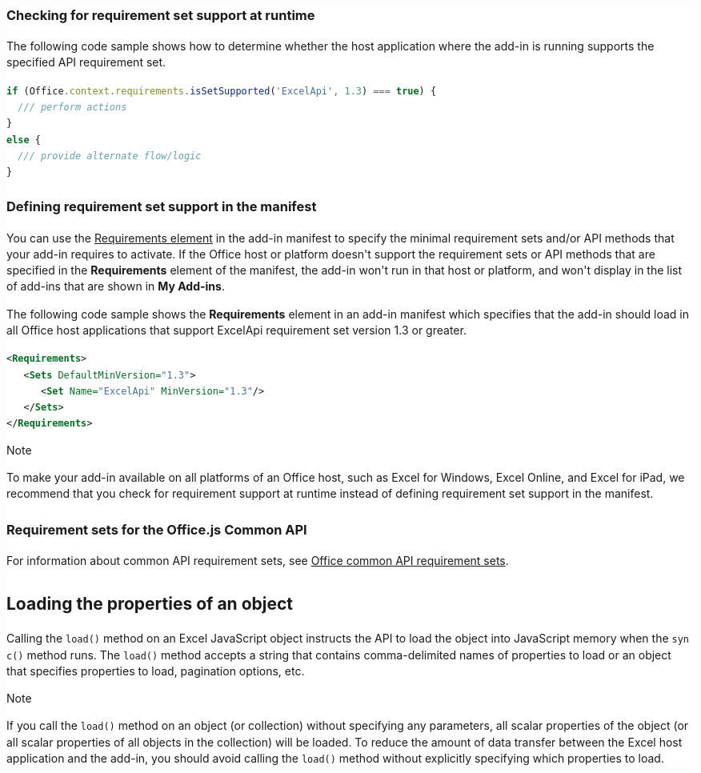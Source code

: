 ### Checking for requirement set support at runtime

The following code sample shows how to determine whether the host application where the add-in is running supports the specified API requirement set.

```js
if (Office.context.requirements.isSetSupported('ExcelApi', 1.3) === true) {
  /// perform actions
}
else {
  /// provide alternate flow/logic
}
```

### Defining requirement set support in the manifest

You can use the [Requirements element](https://docs.microsoft.com/javascript/office/manifest/requirements?view=office-js) in the add-in manifest to specify the minimal requirement sets and/or API methods that your add-in requires to activate. If the Office host or platform doesn't support the requirement sets or API methods that are specified in the **Requirements** element of the manifest, the add-in won't run in that host or platform, and won't display in the list of add-ins that are shown in **My Add-ins**. 

The following code sample shows the **Requirements** element in an add-in manifest which specifies that the add-in should load in all Office host applications that support ExcelApi requirement set version 1.3 or greater.

```xml
<Requirements>
   <Sets DefaultMinVersion="1.3">
      <Set Name="ExcelApi" MinVersion="1.3"/>
   </Sets>
</Requirements>
```

> [!NOTE]
> To make your add-in available on all platforms of an Office host, such as Excel for Windows, Excel Online, and Excel for iPad, we recommend that you check for requirement support at runtime instead of defining requirement set support in the manifest.

### Requirement sets for the Office.js Common API

For information about common API requirement sets, see [Office common API requirement sets](https://docs.microsoft.com/javascript/office/requirement-sets/office-add-in-requirement-sets?view=office-js).

## Loading the properties of an object

Calling the `load()` method on an Excel JavaScript object instructs the API to load the object into JavaScript memory when the `sync()` method runs. The `load()` method accepts a string that contains comma-delimited names of properties to load or an object that specifies properties to load, pagination options, etc. 

> [!NOTE]
> If you call the `load()` method on an object (or collection) without specifying any parameters, all scalar properties of the object (or all scalar properties of all objects in the collection) will be loaded. To reduce the amount of data transfer between the Excel host application and the add-in, you should avoid calling the `load()` method without explicitly specifying which properties to load.
